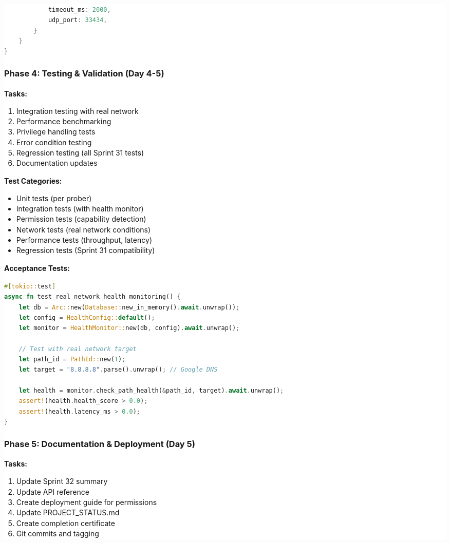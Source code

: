 ```rust
            timeout_ms: 2000,
            udp_port: 33434,
        }
    }
}
```

### Phase 4: Testing & Validation (Day 4-5)

**Tasks:**
1. Integration testing with real network
2. Performance benchmarking
3. Privilege handling tests
4. Error condition testing
5. Regression testing (all Sprint 31 tests)
6. Documentation updates

**Test Categories:**
- Unit tests (per prober)
- Integration tests (with health monitor)
- Permission tests (capability detection)
- Network tests (real network conditions)
- Performance tests (throughput, latency)
- Regression tests (Sprint 31 compatibility)

**Acceptance Tests:**
```rust
#[tokio::test]
async fn test_real_network_health_monitoring() {
    let db = Arc::new(Database::new_in_memory().await.unwrap());
    let config = HealthConfig::default();
    let monitor = HealthMonitor::new(db, config).await.unwrap();

    // Test with real network target
    let path_id = PathId::new(1);
    let target = "8.8.8.8".parse().unwrap(); // Google DNS

    let health = monitor.check_path_health(&path_id, target).await.unwrap();
    assert!(health.health_score > 0.0);
    assert!(health.latency_ms > 0.0);
}
```

### Phase 5: Documentation & Deployment (Day 5)

**Tasks:**
1. Update Sprint 32 summary
2. Update API reference
3. Create deployment guide for permissions
4. Update PROJECT_STATUS.md
5. Create completion certificate
6. Git commits and tagging
